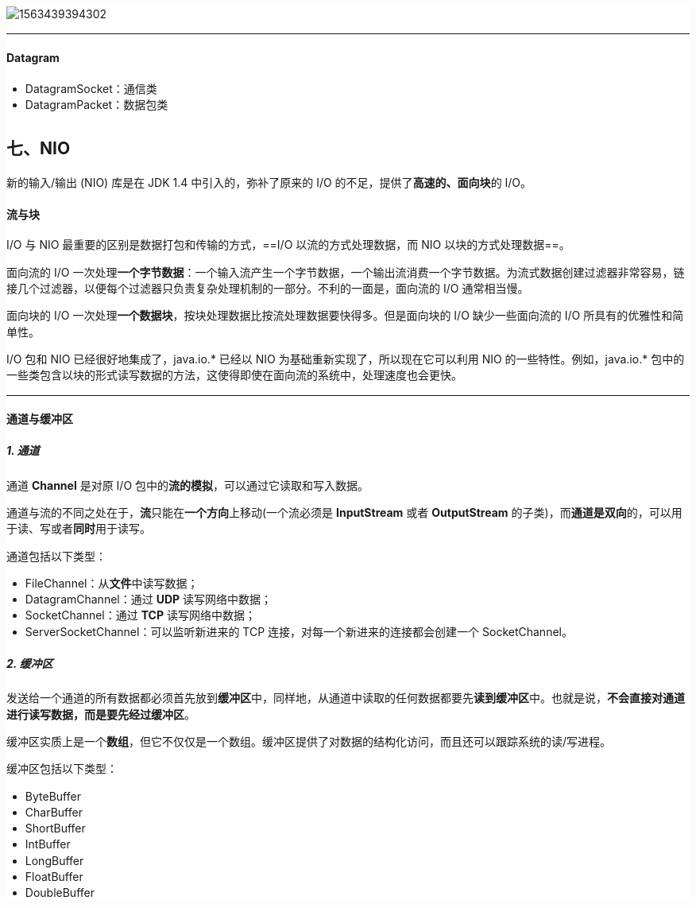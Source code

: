 ![1563439394302](assets/1563439394302.png)

------

#### Datagram

- DatagramSocket：通信类
- DatagramPacket：数据包类







## 七、NIO

新的输入/输出 (NIO) 库是在 JDK 1.4 中引入的，弥补了原来的 I/O 的不足，提供了**高速的、面向块**的 I/O。

#### 流与块

I/O 与 NIO 最重要的区别是数据打包和传输的方式，==I/O 以流的方式处理数据，而 NIO 以块的方式处理数据==。

面向流的 I/O 一次处理**一个字节数据**：一个输入流产生一个字节数据，一个输出流消费一个字节数据。为流式数据创建过滤器非常容易，链接几个过滤器，以便每个过滤器只负责复杂处理机制的一部分。不利的一面是，面向流的 I/O 通常相当慢。

面向块的 I/O 一次处理**一个数据块**，按块处理数据比按流处理数据要快得多。但是面向块的 I/O 缺少一些面向流的 I/O 所具有的优雅性和简单性。

I/O 包和 NIO 已经很好地集成了，java.io.\* 已经以 NIO 为基础重新实现了，所以现在它可以利用 NIO 的一些特性。例如，java.io.\* 包中的一些类包含以块的形式读写数据的方法，这使得即使在面向流的系统中，处理速度也会更快。

------

#### 通道与缓冲区

##### 1. 通道

通道 **Channel** 是对原 I/O 包中的**流的模拟**，可以通过它读取和写入数据。

通道与流的不同之处在于，**流**只能在**一个方向**上移动(一个流必须是 **InputStream** 或者 **OutputStream** 的子类)，而**通道是双向**的，可以用于读、写或者**同时**用于读写。

通道包括以下类型：

- FileChannel：从**文件**中读写数据；
- DatagramChannel：通过 **UDP** 读写网络中数据；
- SocketChannel：通过 **TCP** 读写网络中数据；
- ServerSocketChannel：可以监听新进来的 TCP 连接，对每一个新进来的连接都会创建一个 SocketChannel。

##### 2. 缓冲区

发送给一个通道的所有数据都必须首先放到**缓冲区**中，同样地，从通道中读取的任何数据都要先**读到缓冲区**中。也就是说，**不会直接对通道进行读写数据，而是要先经过缓冲区**。

缓冲区实质上是一个**数组**，但它不仅仅是一个数组。缓冲区提供了对数据的结构化访问，而且还可以跟踪系统的读/写进程。

缓冲区包括以下类型：

- ByteBuffer
- CharBuffer
- ShortBuffer
- IntBuffer
- LongBuffer
- FloatBuffer
- DoubleBuffer
